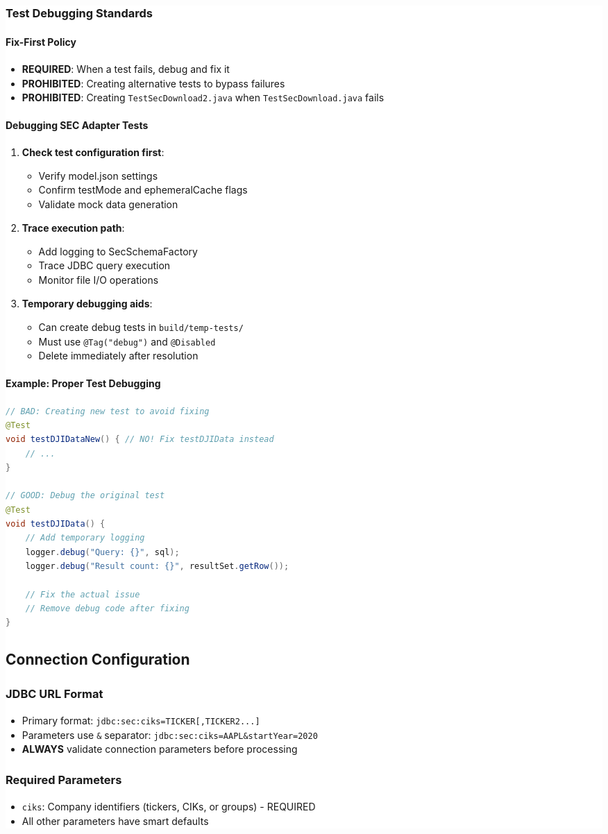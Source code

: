 ### Test Debugging Standards

#### Fix-First Policy
- **REQUIRED**: When a test fails, debug and fix it
- **PROHIBITED**: Creating alternative tests to bypass failures
- **PROHIBITED**: Creating `TestSecDownload2.java` when `TestSecDownload.java` fails

#### Debugging SEC Adapter Tests
1. **Check test configuration first**:
   - Verify model.json settings
   - Confirm testMode and ephemeralCache flags
   - Validate mock data generation

2. **Trace execution path**:
   - Add logging to SecSchemaFactory
   - Trace JDBC query execution
   - Monitor file I/O operations

3. **Temporary debugging aids**:
   - Can create debug tests in `build/temp-tests/`
   - Must use `@Tag("debug")` and `@Disabled`
   - Delete immediately after resolution

#### Example: Proper Test Debugging
```java
// BAD: Creating new test to avoid fixing
@Test
void testDJIDataNew() { // NO! Fix testDJIData instead
    // ...
}

// GOOD: Debug the original test
@Test
void testDJIData() {
    // Add temporary logging
    logger.debug("Query: {}", sql);
    logger.debug("Result count: {}", resultSet.getRow());

    // Fix the actual issue
    // Remove debug code after fixing
}
```

## Connection Configuration

### JDBC URL Format
- Primary format: `jdbc:sec:ciks=TICKER[,TICKER2...]`
- Parameters use `&` separator: `jdbc:sec:ciks=AAPL&startYear=2020`
- **ALWAYS** validate connection parameters before processing

### Required Parameters
- `ciks`: Company identifiers (tickers, CIKs, or groups) - REQUIRED
- All other parameters have smart defaults
